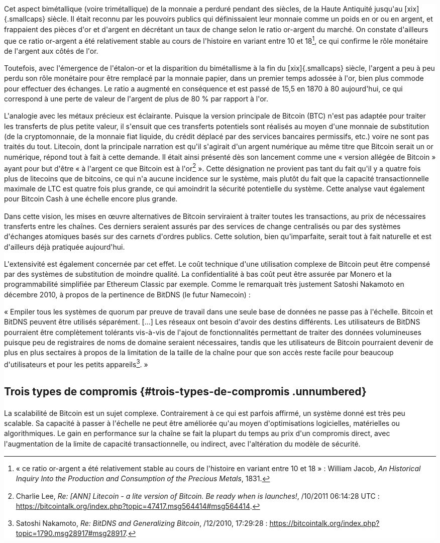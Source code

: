Cet aspect bimétallique (voire trimétallique) de la monnaie a perduré pendant des siècles, de la Haute Antiquité jusqu'au [xix]{.smallcaps} siècle. Il était reconnu par les pouvoirs publics qui définissaient leur monnaie comme un poids en or ou en argent, et frappaient des pièces d'or et d'argent en décrétant un taux de change selon le ratio or-argent du marché. On constate d'ailleurs que ce ratio or-argent a été relativement stable au cours de l'histoire en variant entre 10 et 18[^992], ce qui confirme le rôle monétaire de l'argent aux côtés de l'or.

Toutefois, avec l'émergence de l'étalon-or et la disparition du bimétallisme à la fin du [xix]{.smallcaps} siècle, l'argent a peu à peu perdu son rôle monétaire pour être remplacé par la monnaie papier, dans un premier temps adossée à l'or, bien plus commode pour effectuer des échanges. Le ratio a augmenté en conséquence et est passé de 15,5 en 1870 à 80 aujourd'hui, ce qui correspond à une perte de valeur de l'argent de plus de 80 % par rapport à l'or.

L'analogie avec les métaux précieux est éclairante. Puisque la version principale de Bitcoin (BTC) n'est pas adaptée pour traiter les transferts de plus petite valeur, il s'ensuit que ces transferts potentiels sont réalisés au moyen d'une monnaie de substitution (de la cryptomonnaie, de la monnaie fiat liquide, du crédit déplacé par des services bancaires permissifs, etc.) voire ne sont pas traités du tout. Litecoin, dont la principale narration est qu'il s'agirait d'un argent numérique au même titre que Bitcoin serait un or numérique, répond tout à fait à cette demande. Il était ainsi présenté dès son lancement comme une « version allégée de Bitcoin » ayant pour but d'être « à l'argent ce que Bitcoin est à l'or[^993] ». Cette désignation ne provient pas tant du fait qu'il y a quatre fois plus de litecoins que de bitcoins, ce qui n'a aucune incidence sur le système, mais plutôt du fait que la capacité transactionnelle maximale de LTC est quatre fois plus grande, ce qui amoindrit la sécurité potentielle du système. Cette analyse vaut également pour Bitcoin Cash à une échelle encore plus grande.

Dans cette vision, les mises en œuvre alternatives de Bitcoin serviraient à traiter toutes les transactions, au prix de nécessaires transferts entre les chaînes. Ces derniers seraient assurés par des services de change centralisés ou par des systèmes d'échanges atomiques basés sur des carnets d'ordres publics. Cette solution, bien qu'imparfaite, serait tout à fait naturelle et est d'ailleurs déjà pratiquée aujourd'hui.

L'extensivité est également concernée par cet effet. Le coût technique d'une utilisation complexe de Bitcoin peut être compensé par des systèmes de substitution de moindre qualité. La confidentialité à bas coût peut être assurée par Monero et la programmabilité simplifiée par Ethereum Classic par exemple. Comme le remarquait très justement Satoshi Nakamoto en décembre 2010, à propos de la pertinence de BitDNS (le futur Namecoin) :

« Empiler tous les systèmes de quorum par preuve de travail dans une seule base de données ne passe pas à l'échelle. Bitcoin et BitDNS peuvent être utilisés séparément. \[\...\] Les réseaux ont besoin d'avoir des destins différents. Les utilisateurs de BitDNS pourraient être complètement tolérants vis-à-vis de l'ajout de fonctionnalités permettant de traiter des données volumineuses puisque peu de registraires de noms de domaine seraient nécessaires, tandis que les utilisateurs de Bitcoin pourraient devenir de plus en plus sectaires à propos de la limitation de la taille de la chaîne pour que son accès reste facile pour beaucoup d'utilisateurs et pour les petits appareils[^994]. »

## Trois types de compromis {#trois-types-de-compromis .unnumbered}

La scalabilité de Bitcoin est un sujet complexe. Contrairement à ce qui est parfois affirmé, un système donné est très peu scalable. Sa capacité à passer à l'échelle ne peut être améliorée qu'au moyen d'optimisations logicielles, matérielles ou algorithmiques. Le gain en performance sur la chaîne se fait la plupart du temps au prix d'un compromis direct, avec l'augmentation de la limite de capacité transactionnelle, ou indirect, avec l'altération du modèle de sécurité.


[^945]: Satoshi Nakamoto, *Bitcoin: A Peer-to-Peer Electronic Cash System*, 31 octobre 2008.
[^946]: James A. Donald, *Re: Bitcoin P2P e-cash paper*, /11/2008, 23:46:23 UTC : <https://www.metzdowd.com/pipermail/cryptography/2008-November/014814.html>.
[^947]: « entre la facilité de transaction et la facilité de vérification » : Sosthène, *Apologie des petits blocs*, 2 août 2018 : <https://www.sosthene.net/apologie-petits-blocs/>.
[^948]: « Ce compromis se manifeste généralement par une limite de capacité transactionnelle » : Dans le cas où elle n'est définie nulle part, cette limite est de toute manière inférieure à la limite de marché du mineur le plus efficace, car aucun mineur économiquement rationnel ne traiterait de transaction gratuitement.
[^949]: Voir Eric Voskuil, « Propriété du seuil d'utilité », in *Cryptoéconomie : Principes fondamentaux de Bitcoin*, Amazon KDP, 2022, pp. 317--318.
[^950]: Parmi les versions alternatives de Bitcoin, la voie de l'augmentation progressive de la taille limite des blocs a été choisie par Bitcoin Cash, qui prévoit d'intégrer un algorithme permettant de gérer cette augmentation automatiquement. Voir bitcoincashautist, *CHIP-2023-04: Adaptive Blocksize Limit Algorithm for Bitcoin Cash*, 2 septembre 2023 : <https://gitlab.com/0353F40E/ebaa/-/blob/f4edacd134103a7e232740463a5f26379bf90f18/README.md>.
[^951]: « augmenter progressivement la limite de taille des blocs dans le but d'accompagner l'accroissement de l'activité » : Dans Monero, la pénalité ($P$) liée à la taille d'un bloc ($B$) est calculée à partir la taille médiane des 100 derniers blocs ($M$) et la subvention de base ($R$) qui est de 0,6 XMR par bloc depuis 2022. Si $B < M_0 = 300~\mathrm{ko}$, alors $P = 0$. Sinon : $$P = R  \left( \frac{B}{M} - 1 \right)^2~.$$ La taille du bloc ne peut pas dépasser $2 M$ (taille qui correspond à une pénalité maximale).
[^952]: « C'était la solution soutenue par Satoshi Nakamoto » : Satoshi Nakamoto, *Re: \[PATCH\] increase block size limit*, /10/2010 19:48:40 UTC : <https://bitcointalk.org/index.php?topic=1347.msg15366#msg15366>.
[^953]: Satoshi Nakamoto, *Re: Bitcoin P2P e-cash paper*, /11/2008, 01:37:43 UTC : <https://www.metzdowd.com/pipermail/cryptography/2008-November/014815.html>.
[^954]: Voir par exemple l'article de Jameson Lopp sur l'évolution de la performance de Bitcoin Core dans lequel décrit comment la première synchronisation sur sa machine s'est améliorée au cours des années. -- Jameson Lopp, *Bitcoin Core Performance Evolution*, 5 mars 2022 : <https://blog.lopp.net/bitcoin-core-performance-evolution/>.
[^955]: La loi de Moore est une conjecture énoncée par Gordon E. Moore en 1965 ayant postulé que la complexité des semi-conducteurs doublait chaque année. Cette loi était citée par Satoshi Nakamoto dans le livre blanc, qui écrivait : « La loi de Moore prédisant une croissance actuelle de 1,2 Go par an, le stockage ne devrait pas poser de problème même si les entêtes de blocs doivent être conservés en mémoire. » -- Satoshi Nakamoto, *Bitcoin: A Peer-to-Peer Electronic Cash System*, 31 octobre 2008.
[^956]: Bitcoin Core, *Bitcoin Core 0.14.0*, 8 mars 2017 : <https://bitcoincore.org/en/2017/03/08/release-0.14.0/#assumed-valid-blocks>.
[^957]: James O'Beirne, *AssumeUTXO Proposal*, 24 avril 2019 : <https://github.com/jamesob/assumeutxo-docs/tree/2019-04-proposal/proposal>.
[^958]: « Cette méthode présente un défaut de vérification (au moins temporaire) de sorte que l'opérateur est exposé à la tromperie, mais le risque est considéré comme acceptable » : Les risques liées à AssumeValid et à AssumeUTXO sont discutés dans le chapitre 5 de l'ouvrage *Bitcoin: A Work in Progress* de Sjors Provoost publié en 2022.
[^959]: Mark Friedenbach, *\[soft fork\] Block v3: miner commitments with compact proofs*, 28 mars 2014 : <https://github.com/bitcoin/bitcoin/pull/3977> ; Pieter Wuille, *\[bitcoin-dev\] Rolling UTXO set hashes*, /05/2017 20:01:14 UTC : <https://lists.linuxfoundation.org/pipermail/bitcoin-dev/2017-May/014337.html>.
[^960]: Cory Fields, *UHS: Full-node security without maintaining a full UTXO set*, /05/2018 16:36:35 UTC : <https://lists.linuxfoundation.org/pipermail/bitcoin-dev/2018-May/015967.html>.
[^961]: Thaddeus Dryja, *Utreexo: A dynamic hash-based accumulator optimized for the Bitcoin UTXO set*, 6 juin 2019 : <https://eprint.iacr.org/2019/611.pdf>.
[^962]: « vaguement envisagée par les développeurs de Bitcoin Cash » : Amaury Séchet, *Using Merklix tree to shard block validation*, 6 novembre 2016 : <http://www.deadalnix.me/2016/11/06/using-merklix-tree-to-shard-block-validation>, archive : <https://web.archive.org/web/20170716220359/https://www.deadalnix.me/2016/11/06/using-merklix-tree-to-shard-block-validation/> ; Joannes Vermorel, Amaury Séchet, Shammah Chancellor, Jason Cox, *Merklix tree for Bitcoin*, juillet 2018 : <https://blog.vermorel.com/pdf/merklix-tree-for-bitcoin-2018-07.pdf>.
[^963]: « le danksharding qui pourrait être implémenté dans Ethereum » : <https://ethereum.org/en/roadmap/danksharding/>.
[^964]: Hal Finney, *Re: Bitcoin Bank*, /12/2010 01:38:40 UTC,<https://bitcointalk.org/index.php?topic=2500.msg34211#msg34211>.
[^965]: « Bitcoin peut être vu comme un système nouveau et émergent de monnaie de réserve pour les transactions en ligne, dans lequel les banques en ligne émettront des jetons adossés au bitcoin pour leurs utilisateurs, tout en gardant leurs réserves en bitcoins dans un stockage hors-ligne. Chaque individu pourra auditer en temps réel les possessions de l'intermédiaire, et des systèmes de vérification et de réputation permettront de s'assurer qu'aucune inflation n'a lieu. » -- Saifedean Ammous, *The Bitcoin Standard*, 2018.
[^966]: « Cette thèse a été par la suite développée par d'autres personnes comme Nik Bhatia » : Nik Bhatia, *Layered Money: From Gold and Dollars to Bitcoin and Central Bank Digital Currencies*, 2021.
[^967]: Peter Todd, *Fidelity-bonded banks: decentralized, auditable, private, off-chain payments*, /02/2023 17:49:34 UTC : <https://bitcointalk.org/index.php?topic=146307.msg1553349#msg1553349>.
[^968]: « OpenDime » : Les clés Opendime de Coinkite sont les produits les plus réputés pour l'échange physique en dehors de la chaîne. L'utilisateur peut vérifier que le scellé d'une clé n'a pas été brisé et que le contenu de celle-ci correspond au montant indiqué, de sorte qu'il peut l'accepter en tant que moyen de paiement. L'un des inconvénients majeurs est que la perte et le vol sont beaucoup plus faciles que dans le cas d'une portefeuille numérique bien géré. -- Voir <https://opendime.com/>.
[^969]: « le protocole Rumple » : Fiatjaf, *idea: Rumple* /10/2020 21:42 UTC : <https://fiatjaf.com/rumple.html>.
[^970]: « les statechains » : Ruben Somsen, *Statechains: Non-custodial Off-chain Bitcoin Transfer*, 4 juin 2019 : <https://medium.com/@RubenSomsen/statechains-non-custodial-off-chain-bitcoin-transfer-1ae4845a4a39>.
[^971]: « les ZK-rollups » : Rollkit, *Sovereign rollups on Bitcoin with Rollkit*, 5 mars 2023 : <https://rollkit.dev/blog/sovereign-rollups-on-bitcoin-with-rollkit> ; archive : <http://web.archive.org/web/20230511021256/https://rollkit.dev/blog/sovereign-rollups-on-bitcoin/>.
[^972]: « le protocole Ark » : Kudzai Kutukwa, « *Introducing Ark: An Alternative Bitcoin Scaling Solution Focused on Preserving Privacy* », *Bitcoin Magazine*, 11 juin 2023 : <https://bitcoinmagazine.com/technical/how-ark-plans-to-scale-private-bitcoin-payments>.
[^973]: Adam Back, Matt Corallo, Luke Dashjr, Mark Friedenbach, Gregory Maxwell, Andrew Miller, Andrew Poelstra, Jorge Timón, Pieter Wuille, *Enabling Blockchain Innovations with Pegged Sidechains*, 22 octobre 2014 : <https://blockstream.com/sidechains.pdf>.
[^974]: « une fédération de participants qui se méfient les uns des autres » : Johnny Dilley, Andrew Poelstra, Jonathan Wilkins, Marta Piekarska, Ben Gorlick, Mark Friedenbach, *Strong Federations: An Interoperable Blockchain Solution to Centralized Third-Party Risks*, 2016 : <https://blockstream.com/strong-federations.pdf>.
[^975]: « la chaîne latérale SmartBCH de Bitcoin Cash » : CheapLightning, *The Resolution of the smartBCH Experiment*, 2 août 2022 : <https://read.cash/@CheapLightning/the-resolution-of-the-smartbch-experiment-b06eb075>.
[^976]: Paul Sztorc, *Drivechain - The Simple Two Way Peg*, 24 novembre 2015 : <https://www.truthcoin.info/blog/drivechain/>.
[^977]: « BIP-300 » : Paul Sztorc, CryptAxe, *BIP-300: Hashrate Escrows*, 23 mai 2017 : <https://github.com/bitcoin/bips/blob/master/bip-0300.mediawiki>.
[^978]: « BIP-301 » : Paul Sztorc, CryptAxe, *BIP-301: Blind Merged Mining*, 23 juillet 2019 : <https://github.com/bitcoin/bips/blob/master/bip-0301.mediawiki>.
[^979]: Taariq Lewis, *SF Bitcoin Devs Seminar: Scaling Bitcoin to Billions of Transactions Per Day*, 5 mars 2015 : <https://www.youtube.com/watch?v=8zVzw912wPo>.
[^980]: « le sigle LNP/BP a émergé pour désigner l'ensemble des protocoles intervenant dans le passage en surcouche » : Giacomo Zucco, *LNP/BP: A gentle introduction*, 21 juillet 2020, archive : <https://web.archive.org/web/20200820123506/https://alzashop.com/lnp-bp-lightning-netowrk-and-bitcoin-protocols>.
[^981]: En pratique, ces HTLC sont souvent aussi utilisés pour mettre à jour les canaux directement, afin de simplifier la mise en œuvre et d'améliorer la confidentialité. -- Voir Andreas M. Antonopoulos, Olaoluwa Osuntokun, René Pickhardt, « Routing on a Network of Payment Channels », in *Mastering the Lightning Network: A Second Layer Blockchain Protocol for Instant Bitcoin Payments*, O'Reilly Media, 2022, pp. 185--207.
[^982]: « en novembre 2023, une capacité totale de 5 400 BTC, équivalant à environ 200 millions de dollars » : <https://bitcoinvisuals.com/ln-capacity>.
[^983]: Le fonctionnement de Fedimint est décrit dans la documentation présente sur le site web : <https://fedimint.org/docs/intro>.
[^984]: « MiniMint » : Kiara Bickers, *Blockstream Sponsors Federated E-Cash as a Bitcoin Scaling Technology*, 26 octobre 2021 : <https://medium.com/blockstream/blockstream-sponsors-federated-e-cash-as-a-bitcoin-scaling-technology-637ba05de7b3>.
[^985]: « SCRIT » : <https://github.com/scritcash/scrit-whitepaper/blob/master/scrit-whitepaper.pdf>.
[^986]: Le fonctionnement technique des systèmes chaumiens a été décrit dans la section « eCash : l'argent liquide chaumien » du chapitre [6](#ch:cybermonnaie){reference-type="ref" reference="ch:cybermonnaie"}.
[^987]: « Open Transactions » : fellowtraveler, *Open Transactions: untraceable digital cash*, /08/2010 20:58:05 UTC : <https://bitcointalk.org/index.php?topic=847.msg9976#msg9976>.
[^988]: « certificats aveugles au porteur » : theymos, *Blinded bearer certificates*, /12/2016 21:44:24 : <https://www.reddit.com/r/Bitcoin/comments/5ksu3o/blinded_bearer_certificates/>.
[^989]: « Cashu » : callebtc sur Twitter, /09/2022 09:47 UTC : <https://twitter.com/callebtc/status/1569986110272540674>.
[^990]: « HBBFT » : Il s'agit du sigle de *Honey Badger Byzantine Fault Tolerant*.
[^991]: Eric Voskuil, « Principe de substitution », in *Cryptoéconomie : Principes fondamentaux de Bitcoin*, Amazon KDP, 2022, pp. 315--316.
[^992]: « ce ratio or-argent a été relativement stable au cours de l'histoire en variant entre 10 et 18 » : William Jacob, *An Historical Inquiry Into the Production and Consumption of the Precious Metals*, 1831.
[^993]: Charlie Lee, *Re: \[ANN\] Litecoin - a lite version of Bitcoin. Be ready when is launches!*, /10/2011 06:14:28 UTC : <https://bitcointalk.org/index.php?topic=47417.msg564414#msg564414>.
[^994]: Satoshi Nakamoto, *Re: BitDNS and Generalizing Bitcoin*, /12/2010, 17:29:28 : <https://bitcointalk.org/index.php?topic=1790.msg28917#msg28917>.